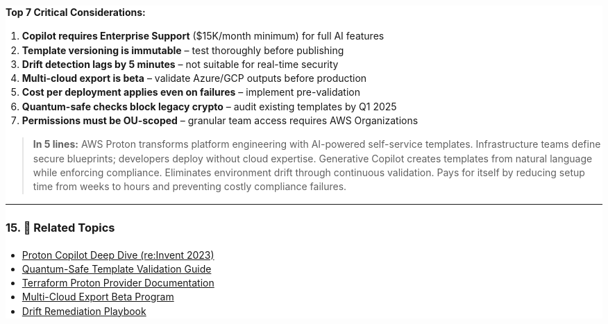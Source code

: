 **Top 7 Critical Considerations:**

1. **Copilot requires Enterprise Support** ($15K/month minimum) for full AI features
2. **Template versioning is immutable** – test thoroughly before publishing
3. **Drift detection lags by 5 minutes** – not suitable for real-time security
4. **Multi-cloud export is beta** – validate Azure/GCP outputs before production
5. **Cost per deployment applies even on failures** – implement pre-validation
6. **Quantum-safe checks block legacy crypto** – audit existing templates by Q1 2025
7. **Permissions must be OU-scoped** – granular team access requires AWS Organizations

> **In 5 lines:** AWS Proton transforms platform engineering with AI-powered self-service templates. Infrastructure teams define secure blueprints; developers deploy without cloud expertise. Generative Copilot creates templates from natural language while enforcing compliance. Eliminates environment drift through continuous validation. Pays for itself by reducing setup time from weeks to hours and preventing costly compliance failures.

***

### 15. 🔗 **Related Topics**

* [Proton Copilot Deep Dive (re:Invent 2023)](https://aws.amazon.com/blogs/mt/aws-proton-copilot/)
* [Quantum-Safe Template Validation Guide](https://aws.amazon.com/security/post-quantum-cryptography/)
* [Terraform Proton Provider Documentation](https://registry.terraform.io/providers/hashicorp/aws/latest/docs/resources/proton)
* [Multi-Cloud Export Beta Program](https://aws.amazon.com/proton/multi-cloud/)
* [Drift Remediation Playbook](https://aws.amazon.com/solutions/implementations/aws-proton-drift-remediation/)

